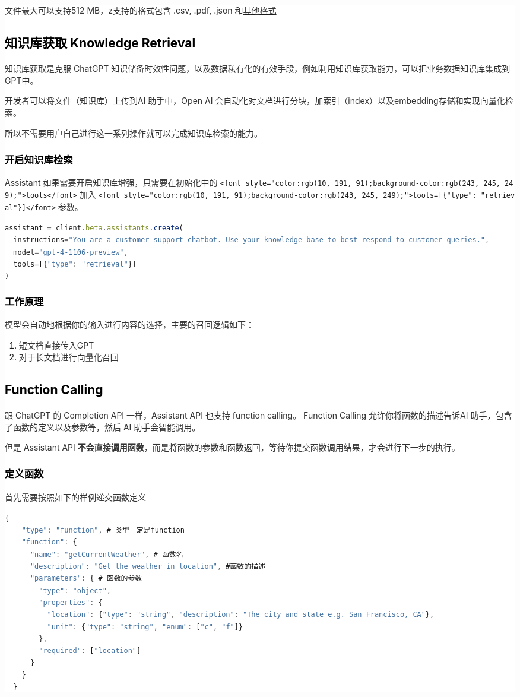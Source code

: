 <font style="color:rgb(51, 51, 51);">文件最大可以支持512 MB，z支持的格式包含 .csv, .pdf, .json 和</font>[<font style="color:rgb(51, 51, 51);">其他格式</font>](https://cloud.tencent.com/developer/tools/blog-entry?target=https%3A%2F%2Fplatform.openai.com%2Fdocs%2Fassistants%2Ftools%2Fsupported-files&objectId=2361310&objectType=1&isNewArticle=undefined)

## <font style="color:rgb(0, 0, 0);">知识库获取 Knowledge Retrieval</font>
<font style="color:rgb(51, 51, 51);">知识库获取是克服 ChatGPT 知识储备时效性问题，以及数据私有化的有效手段，例如利用知识库获取能力，可以把业务数据知识库集成到GPT中。</font>

<font style="color:rgb(51, 51, 51);">开发者可以将文件（知识库）上传到AI 助手中，Open AI 会自动化对文档进行分块，加索引（index）以及embedding存储和实现向量化检索。</font>

<font style="color:rgb(51, 51, 51);">所以不需要用户自己进行这一系列操作就可以完成知识库检索的能力。</font>

### <font style="color:rgb(0, 0, 0);">开启知识库检索</font>
<font style="color:rgb(51, 51, 51);">Assistant 如果需要开启知识库增强，只需要在初始化中的 </font>`<font style="color:rgb(10, 191, 91);background-color:rgb(243, 245, 249);">tools</font>`<font style="color:rgb(51, 51, 51);"> 加入 </font>`<font style="color:rgb(10, 191, 91);background-color:rgb(243, 245, 249);">tools=[{"type": "retrieval"}]</font>`<font style="color:rgb(51, 51, 51);"> 参数。</font>

```javascript
assistant = client.beta.assistants.create(
  instructions="You are a customer support chatbot. Use your knowledge base to best respond to customer queries.",
  model="gpt-4-1106-preview",
  tools=[{"type": "retrieval"}]
)
```

### <font style="color:rgb(0, 0, 0);">工作原理</font>
<font style="color:rgb(51, 51, 51);">模型会自动地根据你的输入进行内容的选择，主要的召回逻辑如下：</font>

1. <font style="color:rgb(51, 51, 51);">短文档直接传入GPT</font>
2. <font style="color:rgb(51, 51, 51);">对于长文档进行向量化召回</font>

## <font style="color:rgb(0, 0, 0);">Function Calling</font>
<font style="color:rgb(51, 51, 51);">跟 ChatGPT 的 Completion API 一样，Assistant API 也支持 function calling。 Function Calling 允许你将函数的描述告诉AI 助手，包含了函数的定义以及参数等，然后 AI 助手会智能调用。</font>

<font style="color:rgb(51, 51, 51);">但是 Assistant API </font>**<font style="color:rgb(51, 51, 51);">不会直接调用函数</font>**<font style="color:rgb(51, 51, 51);">，而是将函数的参数和函数返回，等待你提交函数调用结果，才会进行下一步的执行。</font>

### <font style="color:rgb(0, 0, 0);">定义函数</font>
<font style="color:rgb(51, 51, 51);">首先需要按照如下的样例递交函数定义</font>

```javascript
{
    "type": "function", # 类型一定是function
    "function": {
      "name": "getCurrentWeather", # 函数名
      "description": "Get the weather in location", #函数的描述
      "parameters": { # 函数的参数
        "type": "object",
        "properties": {
          "location": {"type": "string", "description": "The city and state e.g. San Francisco, CA"},
          "unit": {"type": "string", "enum": ["c", "f"]}
        },
        "required": ["location"]
      }
    }
  }
```